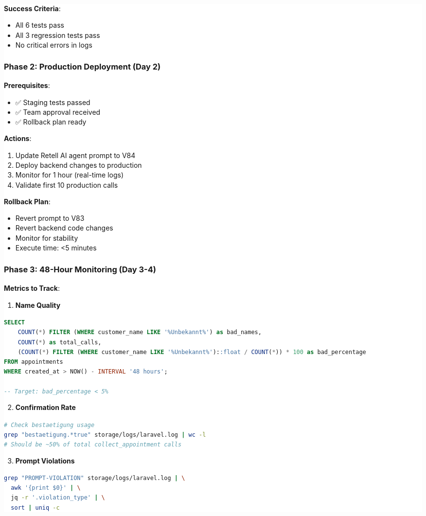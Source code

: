 **Success Criteria**:
- All 6 tests pass
- All 3 regression tests pass
- No critical errors in logs

### Phase 2: Production Deployment (Day 2)

**Prerequisites**:
- ✅ Staging tests passed
- ✅ Team approval received
- ✅ Rollback plan ready

**Actions**:
1. Update Retell AI agent prompt to V84
2. Deploy backend changes to production
3. Monitor for 1 hour (real-time logs)
4. Validate first 10 production calls

**Rollback Plan**:
- Revert prompt to V83
- Revert backend code changes
- Monitor for stability
- Execute time: <5 minutes

### Phase 3: 48-Hour Monitoring (Day 3-4)

**Metrics to Track**:

1. **Name Quality**
```sql
SELECT
    COUNT(*) FILTER (WHERE customer_name LIKE '%Unbekannt%') as bad_names,
    COUNT(*) as total_calls,
    (COUNT(*) FILTER (WHERE customer_name LIKE '%Unbekannt%')::float / COUNT(*)) * 100 as bad_percentage
FROM appointments
WHERE created_at > NOW() - INTERVAL '48 hours';

-- Target: bad_percentage < 5%
```

2. **Confirmation Rate**
```bash
# Check bestaetigung usage
grep "bestaetigung.*true" storage/logs/laravel.log | wc -l
# Should be ~50% of total collect_appointment calls
```

3. **Prompt Violations**
```bash
grep "PROMPT-VIOLATION" storage/logs/laravel.log | \
  awk '{print $0}' | \
  jq -r '.violation_type' | \
  sort | uniq -c
```
